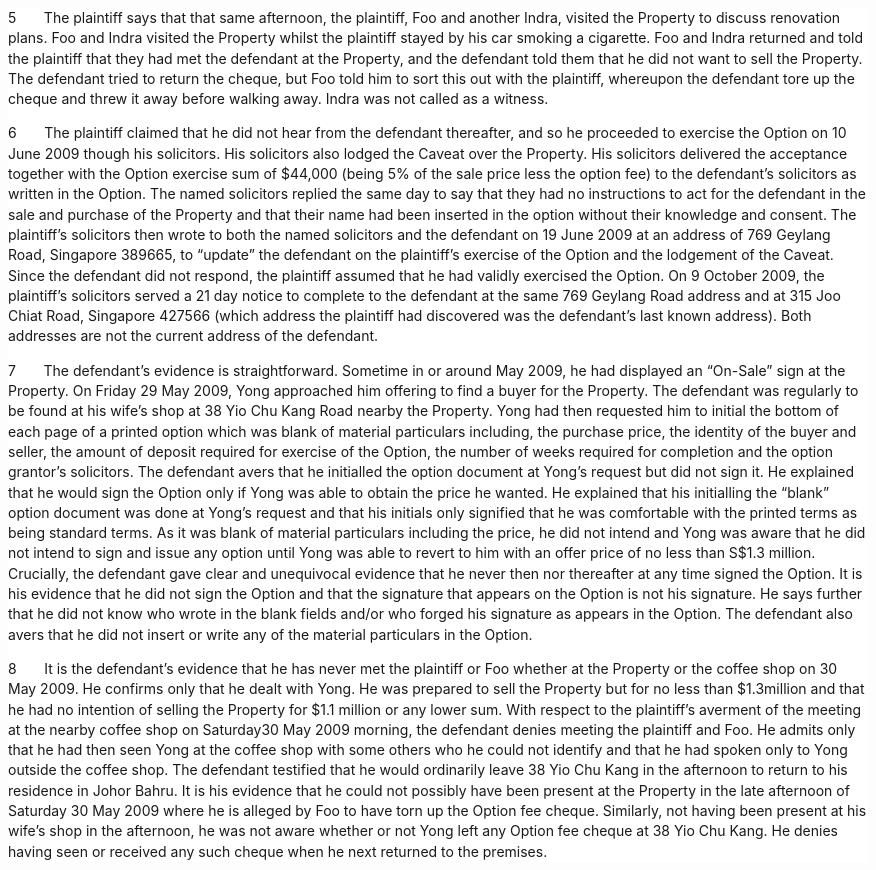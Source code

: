 5       The plaintiff says that that same afternoon, the plaintiff, Foo and another Indra, visited the Property to discuss renovation plans. Foo and Indra visited the Property whilst the plaintiff stayed by his car smoking a cigarette. Foo and Indra returned and told the plaintiff that they had met the defendant at the Property, and the defendant told them that he did not want to sell the Property. The defendant tried to return the cheque, but Foo told him to sort this out with the plaintiff, whereupon the defendant tore up the cheque and threw it away before walking away. Indra was not called as a witness. 

6       The plaintiff claimed that he did not hear from the defendant thereafter, and so he proceeded to exercise the Option on 10 June 2009 though his solicitors. His solicitors also lodged the Caveat over the Property. His solicitors delivered the acceptance together with the Option exercise sum of $44,000 (being 5% of the sale price less the option fee) to the defendant’s solicitors as written in the Option. The named solicitors replied the same day to say that they had no instructions to act for the defendant in the sale and purchase of the Property and that their name had been inserted in the option without their knowledge and consent. The plaintiff’s solicitors then wrote to both the named solicitors and the defendant on 19 June 2009 at an address of 769 Geylang Road, Singapore 389665, to “update” the defendant on the plaintiff’s exercise of the Option and the lodgement of the Caveat. Since the defendant did not respond, the plaintiff assumed that he had validly exercised the Option. On 9 October 2009, the plaintiff’s solicitors served a 21 day notice to complete to the defendant at the same 769 Geylang Road address and at 315 Joo Chiat Road, Singapore 427566 (which address the plaintiff had discovered was the defendant’s last known address). Both addresses are not the current address of the defendant. 

7       The defendant’s evidence is straightforward. Sometime in or around May 2009, he had displayed an “On-Sale” sign at the Property. On Friday 29 May 2009, Yong approached him offering to find a buyer for the Property. The defendant was regularly to be found at his wife’s shop at 38 Yio Chu Kang Road nearby the Property. Yong had then requested him to initial the bottom of each page of a printed option which was blank of material particulars including, the purchase price, the identity of the buyer and seller, the amount of deposit required for exercise of the Option, the number of weeks required for completion and the option grantor’s solicitors. The defendant avers that he initialled the option document at Yong’s request but did not sign it. He explained that he would sign the Option only if Yong was able to obtain the price he wanted. He explained that his initialling the “blank” option document was done at Yong’s request and that his initials only signified that he was comfortable with the printed terms as being standard terms. As it was blank of material particulars including the price, he did not intend and Yong was aware that he did not intend to sign and issue any option until Yong was able to revert to him with an offer price of no less than S$1.3 million. Crucially, the defendant gave clear and unequivocal evidence that he never then nor thereafter at any time signed the Option. It is his evidence that he did not sign the Option and that the signature that appears on the Option is not his signature. He says further that he did not know who wrote in the blank fields and/or who forged his signature as appears in the Option. The defendant also avers that he did not insert or write any of the material particulars in the Option. 


8       It is the defendant’s evidence that he has never met the plaintiff or Foo whether at the Property or the coffee shop on 30 May 2009. He confirms only that he dealt with Yong. He was prepared to sell the Property but for no less than $1.3million and that he had no intention of selling the Property for $1.1 million or any lower sum. With respect to the plaintiff’s averment of the meeting at the nearby coffee shop on Saturday30 May 2009 morning, the defendant denies meeting the plaintiff and Foo. He admits only that he had then seen Yong at the coffee shop with some others who he could not identify and that he had spoken only to Yong outside the coffee shop. The defendant testified that he would ordinarily leave 38 Yio Chu Kang in the afternoon to return to his residence in Johor Bahru. It is his evidence that he could not possibly have been present at the Property in the late afternoon of Saturday 30 May 2009 where he is alleged by Foo to have torn up the Option fee cheque. Similarly, not having been present at his wife’s shop in the afternoon, he was not aware whether or not Yong left any Option fee cheque at 38 Yio Chu Kang. He denies having seen or received any such cheque when he next returned to the premises. 
